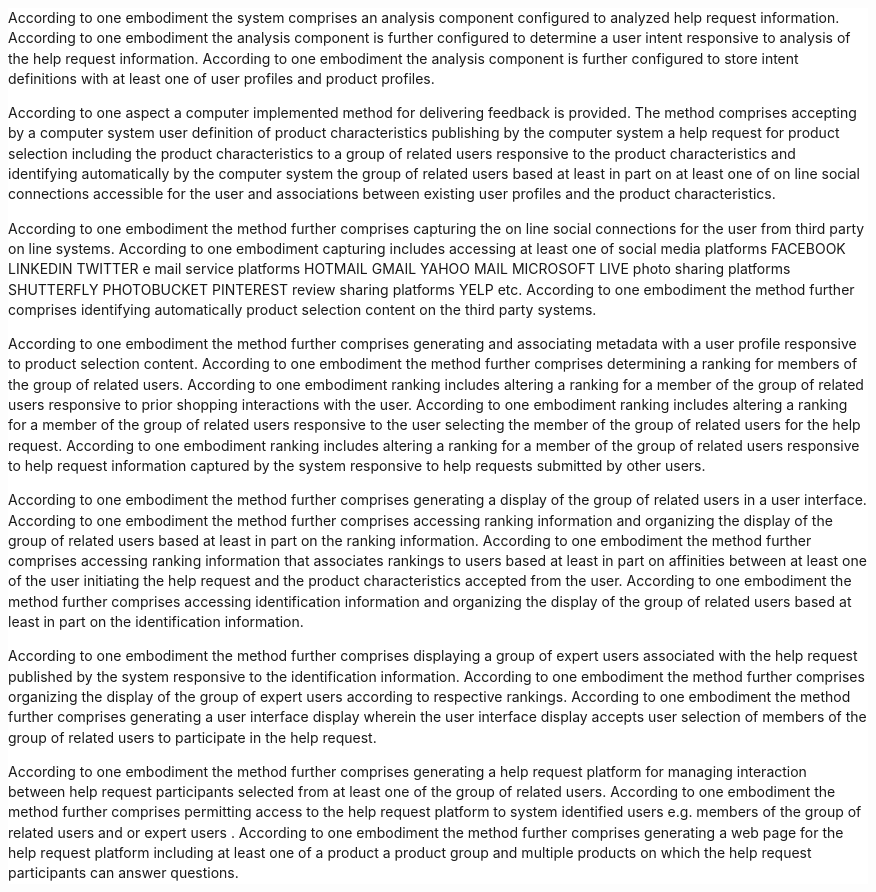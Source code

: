 According to one embodiment the system comprises an analysis component configured to analyzed help request information. According to one embodiment the analysis component is further configured to determine a user intent responsive to analysis of the help request information. According to one embodiment the analysis component is further configured to store intent definitions with at least one of user profiles and product profiles.

According to one aspect a computer implemented method for delivering feedback is provided. The method comprises accepting by a computer system user definition of product characteristics publishing by the computer system a help request for product selection including the product characteristics to a group of related users responsive to the product characteristics and identifying automatically by the computer system the group of related users based at least in part on at least one of on line social connections accessible for the user and associations between existing user profiles and the product characteristics.

According to one embodiment the method further comprises capturing the on line social connections for the user from third party on line systems. According to one embodiment capturing includes accessing at least one of social media platforms FACEBOOK LINKEDIN TWITTER e mail service platforms HOTMAIL GMAIL YAHOO MAIL MICROSOFT LIVE photo sharing platforms SHUTTERFLY PHOTOBUCKET PINTEREST review sharing platforms YELP etc. According to one embodiment the method further comprises identifying automatically product selection content on the third party systems.

According to one embodiment the method further comprises generating and associating metadata with a user profile responsive to product selection content. According to one embodiment the method further comprises determining a ranking for members of the group of related users. According to one embodiment ranking includes altering a ranking for a member of the group of related users responsive to prior shopping interactions with the user. According to one embodiment ranking includes altering a ranking for a member of the group of related users responsive to the user selecting the member of the group of related users for the help request. According to one embodiment ranking includes altering a ranking for a member of the group of related users responsive to help request information captured by the system responsive to help requests submitted by other users.

According to one embodiment the method further comprises generating a display of the group of related users in a user interface. According to one embodiment the method further comprises accessing ranking information and organizing the display of the group of related users based at least in part on the ranking information. According to one embodiment the method further comprises accessing ranking information that associates rankings to users based at least in part on affinities between at least one of the user initiating the help request and the product characteristics accepted from the user. According to one embodiment the method further comprises accessing identification information and organizing the display of the group of related users based at least in part on the identification information.

According to one embodiment the method further comprises displaying a group of expert users associated with the help request published by the system responsive to the identification information. According to one embodiment the method further comprises organizing the display of the group of expert users according to respective rankings. According to one embodiment the method further comprises generating a user interface display wherein the user interface display accepts user selection of members of the group of related users to participate in the help request.

According to one embodiment the method further comprises generating a help request platform for managing interaction between help request participants selected from at least one of the group of related users. According to one embodiment the method further comprises permitting access to the help request platform to system identified users e.g. members of the group of related users and or expert users . According to one embodiment the method further comprises generating a web page for the help request platform including at least one of a product a product group and multiple products on which the help request participants can answer questions.
